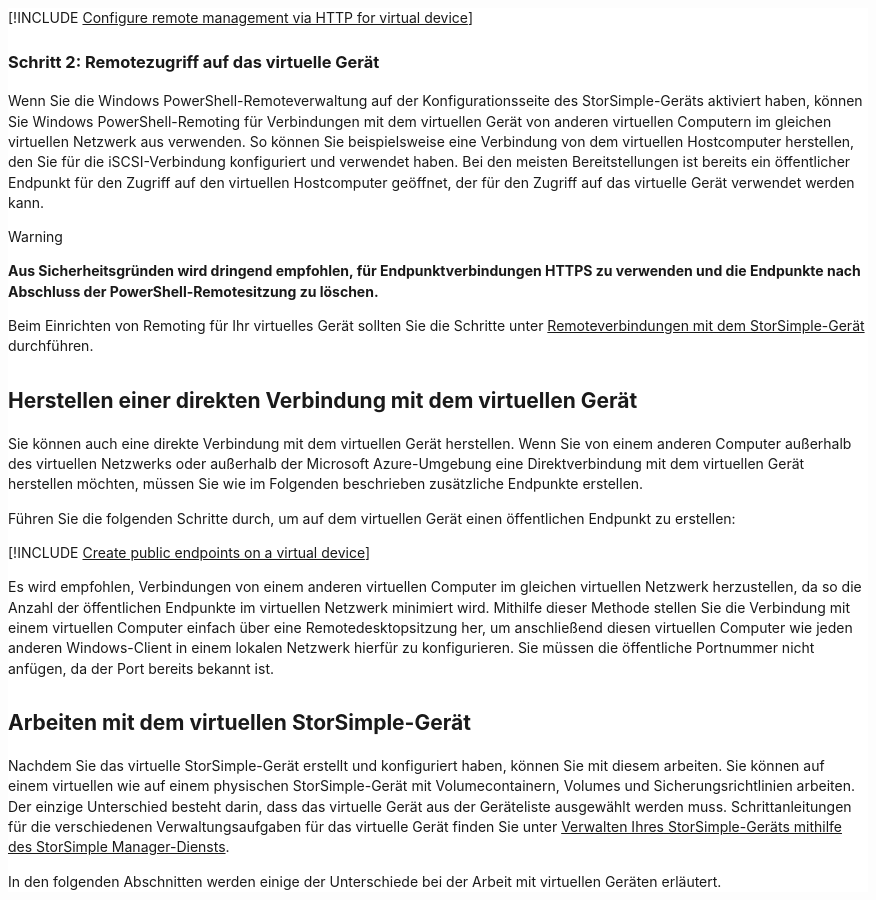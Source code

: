 [!INCLUDE [Configure remote management via HTTP for virtual device](../../includes/storsimple-configure-remote-management-http-device.md)]

### <a name="step-2-remotely-access-the-virtual-device"></a>Schritt 2: Remotezugriff auf das virtuelle Gerät
Wenn Sie die Windows PowerShell-Remoteverwaltung auf der Konfigurationsseite des StorSimple-Geräts aktiviert haben, können Sie Windows PowerShell-Remoting für Verbindungen mit dem virtuellen Gerät von anderen virtuellen Computern im gleichen virtuellen Netzwerk aus verwenden. So können Sie beispielsweise eine Verbindung von dem virtuellen Hostcomputer herstellen, den Sie für die iSCSI-Verbindung konfiguriert und verwendet haben. Bei den meisten Bereitstellungen ist bereits ein öffentlicher Endpunkt für den Zugriff auf den virtuellen Hostcomputer geöffnet, der für den Zugriff auf das virtuelle Gerät verwendet werden kann.

> [!WARNING]
> **Aus Sicherheitsgründen wird dringend empfohlen, für Endpunktverbindungen HTTPS zu verwenden und die Endpunkte nach Abschluss der PowerShell-Remotesitzung zu löschen.**
>
>

Beim Einrichten von Remoting für Ihr virtuelles Gerät sollten Sie die Schritte unter [Remoteverbindungen mit dem StorSimple-Gerät](storsimple-remote-connect.md) durchführen.

## <a name="connect-directly-to-the-virtual-device"></a>Herstellen einer direkten Verbindung mit dem virtuellen Gerät
Sie können auch eine direkte Verbindung mit dem virtuellen Gerät herstellen. Wenn Sie von einem anderen Computer außerhalb des virtuellen Netzwerks oder außerhalb der Microsoft Azure-Umgebung eine Direktverbindung mit dem virtuellen Gerät herstellen möchten, müssen Sie wie im Folgenden beschrieben zusätzliche Endpunkte erstellen.

Führen Sie die folgenden Schritte durch, um auf dem virtuellen Gerät einen öffentlichen Endpunkt zu erstellen:

[!INCLUDE [Create public endpoints on a virtual device](../../includes/storsimple-create-public-endpoints-virtual-device.md)]

Es wird empfohlen, Verbindungen von einem anderen virtuellen Computer im gleichen virtuellen Netzwerk herzustellen, da so die Anzahl der öffentlichen Endpunkte im virtuellen Netzwerk minimiert wird. Mithilfe dieser Methode stellen Sie die Verbindung mit einem virtuellen Computer einfach über eine Remotedesktopsitzung her, um anschließend diesen virtuellen Computer wie jeden anderen Windows-Client in einem lokalen Netzwerk hierfür zu konfigurieren. Sie müssen die öffentliche Portnummer nicht anfügen, da der Port bereits bekannt ist.

## <a name="work-with-the-storsimple-virtual-device"></a>Arbeiten mit dem virtuellen StorSimple-Gerät
Nachdem Sie das virtuelle StorSimple-Gerät erstellt und konfiguriert haben, können Sie mit diesem arbeiten. Sie können auf einem virtuellen wie auf einem physischen StorSimple-Gerät mit Volumecontainern, Volumes und Sicherungsrichtlinien arbeiten. Der einzige Unterschied besteht darin, dass das virtuelle Gerät aus der Geräteliste ausgewählt werden muss. Schrittanleitungen für die verschiedenen Verwaltungsaufgaben für das virtuelle Gerät finden Sie unter [Verwalten Ihres StorSimple-Geräts mithilfe des StorSimple Manager-Diensts](storsimple-manager-service-administration.md).

In den folgenden Abschnitten werden einige der Unterschiede bei der Arbeit mit virtuellen Geräten erläutert.
